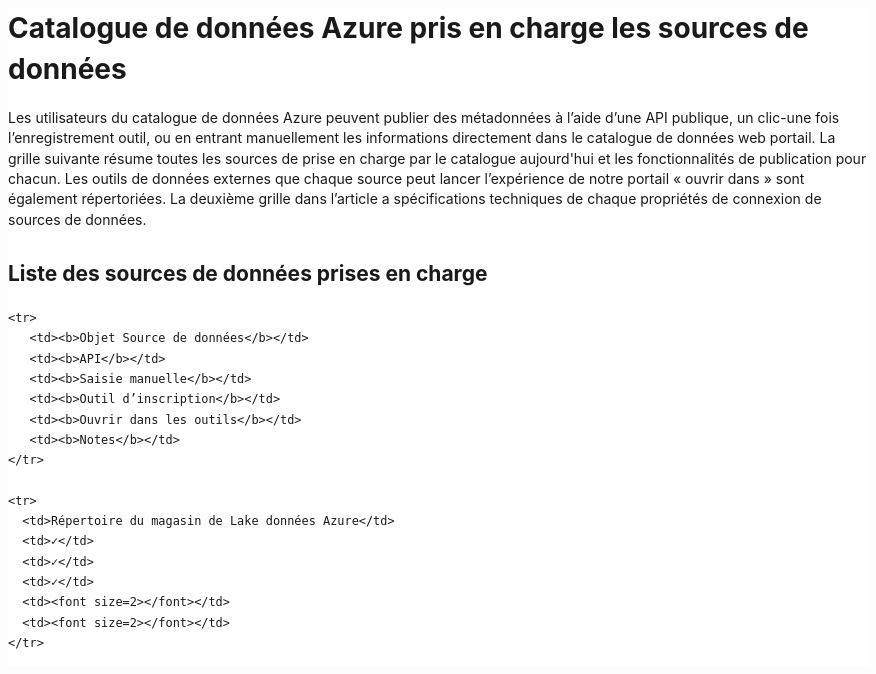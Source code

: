 <properties
   pageTitle="Catalogue de données Azure pris en charge les sources de données | Microsoft Azure"
   description="Spécification des sources de données actuellement pris en charge."
   services="data-catalog"
   documentationCenter=""
   authors="steelanddata"
   manager="jstrauss"
   editor=""
   tags=""/>
<tags
   ms.service="data-catalog"
   ms.devlang="NA"
   ms.topic="article"
   ms.tgt_pltfrm="NA"
   ms.workload="data-catalog"
   ms.date="09/15/2016"
   ms.author="maroche"/>

# <a name="azure-data-catalog-supported-data-sources"></a>Catalogue de données Azure pris en charge les sources de données

Les utilisateurs du catalogue de données Azure peuvent publier des métadonnées à l’aide d’une API publique, un clic-une fois l’enregistrement outil, ou en entrant manuellement les informations directement dans le catalogue de données web portail. La grille suivante résume toutes les sources de prise en charge par le catalogue aujourd'hui et les fonctionnalités de publication pour chacun.  Les outils de données externes que chaque source peut lancer l’expérience de notre portail « ouvrir dans » sont également répertoriées. La deuxième grille dans l’article a spécifications techniques de chaque propriétés de connexion de sources de données.


## <a name="list-of-supported-data-sources"></a>Liste des sources de données prises en charge

<table>

    <tr>
       <td><b>Objet Source de données</b></td>
       <td><b>API</b></td>
       <td><b>Saisie manuelle</b></td>
       <td><b>Outil d’inscription</b></td>
       <td><b>Ouvrir dans les outils</b></td>
       <td><b>Notes</b></td>
    </tr>

    <tr>
      <td>Répertoire du magasin de Lake données Azure</td>
      <td>✓</td>
      <td>✓</td>
      <td>✓</td>
      <td><font size=2></font></td>
      <td><font size=2></font></td>
    </tr>
